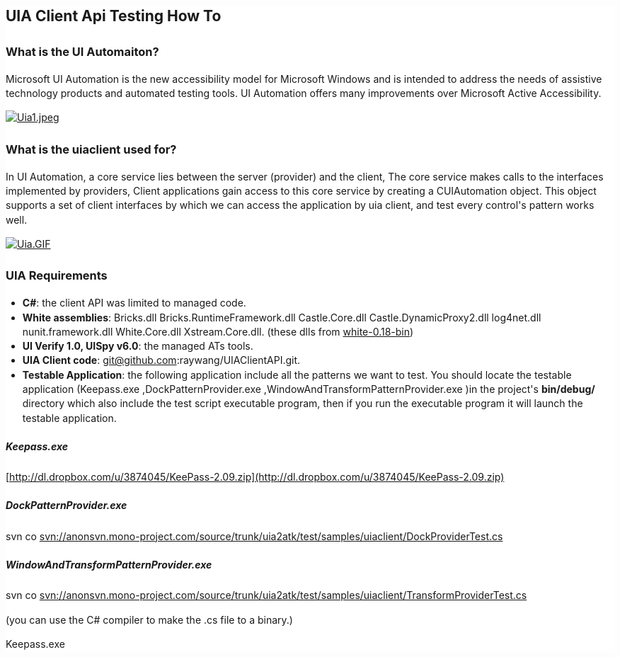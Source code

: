UIA Client Api Testing How To
-----------------------------

### What is the UI Automaiton?

Microsoft UI Automation is the new accessibility model for Microsoft Windows and is intended to address the needs of assistive technology products and automated testing tools. UI Automation offers many improvements over Microsoft Active Accessibility.

[![Uia1.jpeg](/archived/images/e/ea/Uia1.jpeg)](/archived/images/e/ea/Uia1.jpeg)

### What is the uiaclient used for?

In UI Automation, a core service lies between the server (provider) and the client, The core service makes calls to the interfaces implemented by providers, Client applications gain access to this core service by creating a CUIAutomation object. This object supports a set of client interfaces by which we can access the application by uia client, and test every control's pattern works well.

[![Uia.GIF](/archived/images/8/82/Uia.GIF)](/archived/images/8/82/Uia.GIF)

### UIA Requirements

-   **C#**: the client API was limited to managed code.
-   **White assemblies**: Bricks.dll Bricks.RuntimeFramework.dll Castle.Core.dll Castle.DynamicProxy2.dll log4net.dll nunit.framework.dll White.Core.dll Xstream.Core.dll. (these dlls from [white-0.18-bin](http://white.codeplex.com/Release/ProjectReleases.aspx?ReleaseId=16371))
-   **UI Verify 1.0, UISpy v6.0**: the managed ATs tools.
-   **UIA Client code**: git@github.com:raywang/UIAClientAPI.git.
-   **Testable Application**: the following application include all the patterns we want to test. You should locate the testable application (Keepass.exe ,DockPatternProvider.exe ,WindowAndTransformPatternProvider.exe )in the project's **bin/debug/** directory which also include the test script executable program, then if you run the executable program it will launch the testable application.

##### Keepass.exe

[http://dl.dropbox.com/u/3874045/KeePass-2.09.zip](http://dl.dropbox.com/u/3874045/KeePass-2.09.zip)

##### DockPatternProvider.exe

svn co [svn://anonsvn.mono-project.com/source/trunk/uia2atk/test/samples/uiaclient/DockProviderTest.cs](svn://anonsvn.mono-project.com/source/trunk/uia2atk/test/samples/uiaclient/DockProviderTest.cs)

##### WindowAndTransformPatternProvider.exe

svn co [svn://anonsvn.mono-project.com/source/trunk/uia2atk/test/samples/uiaclient/TransformProviderTest.cs](svn://anonsvn.mono-project.com/source/trunk/uia2atk/test/samples/uiaclient/TransformProviderTest.cs)

(you can use the C# compiler to make the .cs file to a binary.)

Keepass.exe
